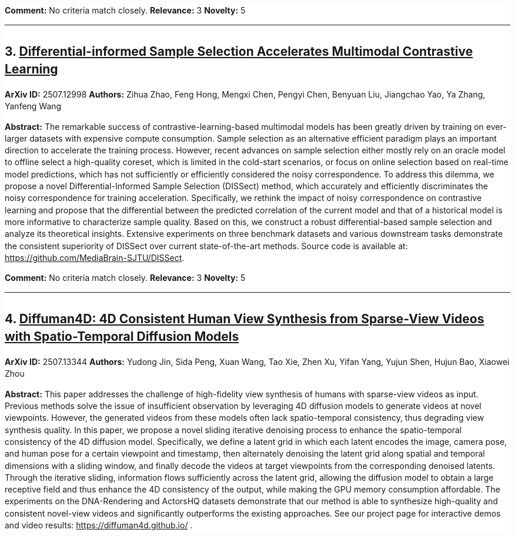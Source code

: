 **Comment:** No criteria match closely.
**Relevance:** 3
**Novelty:** 5

---

## 3. [Differential-informed Sample Selection Accelerates Multimodal Contrastive Learning](https://arxiv.org/abs/2507.12998) <a id="link3"></a>
**ArXiv ID:** 2507.12998
**Authors:** Zihua Zhao, Feng Hong, Mengxi Chen, Pengyi Chen, Benyuan Liu, Jiangchao Yao, Ya Zhang, Yanfeng Wang

**Abstract:**  The remarkable success of contrastive-learning-based multimodal models has been greatly driven by training on ever-larger datasets with expensive compute consumption. Sample selection as an alternative efficient paradigm plays an important direction to accelerate the training process. However, recent advances on sample selection either mostly rely on an oracle model to offline select a high-quality coreset, which is limited in the cold-start scenarios, or focus on online selection based on real-time model predictions, which has not sufficiently or efficiently considered the noisy correspondence. To address this dilemma, we propose a novel Differential-Informed Sample Selection (DISSect) method, which accurately and efficiently discriminates the noisy correspondence for training acceleration. Specifically, we rethink the impact of noisy correspondence on contrastive learning and propose that the differential between the predicted correlation of the current model and that of a historical model is more informative to characterize sample quality. Based on this, we construct a robust differential-based sample selection and analyze its theoretical insights. Extensive experiments on three benchmark datasets and various downstream tasks demonstrate the consistent superiority of DISSect over current state-of-the-art methods. Source code is available at: https://github.com/MediaBrain-SJTU/DISSect.

**Comment:** No criteria match closely.
**Relevance:** 3
**Novelty:** 5

---

## 4. [Diffuman4D: 4D Consistent Human View Synthesis from Sparse-View Videos with Spatio-Temporal Diffusion Models](https://arxiv.org/abs/2507.13344) <a id="link4"></a>
**ArXiv ID:** 2507.13344
**Authors:** Yudong Jin, Sida Peng, Xuan Wang, Tao Xie, Zhen Xu, Yifan Yang, Yujun Shen, Hujun Bao, Xiaowei Zhou

**Abstract:**  This paper addresses the challenge of high-fidelity view synthesis of humans with sparse-view videos as input. Previous methods solve the issue of insufficient observation by leveraging 4D diffusion models to generate videos at novel viewpoints. However, the generated videos from these models often lack spatio-temporal consistency, thus degrading view synthesis quality. In this paper, we propose a novel sliding iterative denoising process to enhance the spatio-temporal consistency of the 4D diffusion model. Specifically, we define a latent grid in which each latent encodes the image, camera pose, and human pose for a certain viewpoint and timestamp, then alternately denoising the latent grid along spatial and temporal dimensions with a sliding window, and finally decode the videos at target viewpoints from the corresponding denoised latents. Through the iterative sliding, information flows sufficiently across the latent grid, allowing the diffusion model to obtain a large receptive field and thus enhance the 4D consistency of the output, while making the GPU memory consumption affordable. The experiments on the DNA-Rendering and ActorsHQ datasets demonstrate that our method is able to synthesize high-quality and consistent novel-view videos and significantly outperforms the existing approaches. See our project page for interactive demos and video results: https://diffuman4d.github.io/ .
